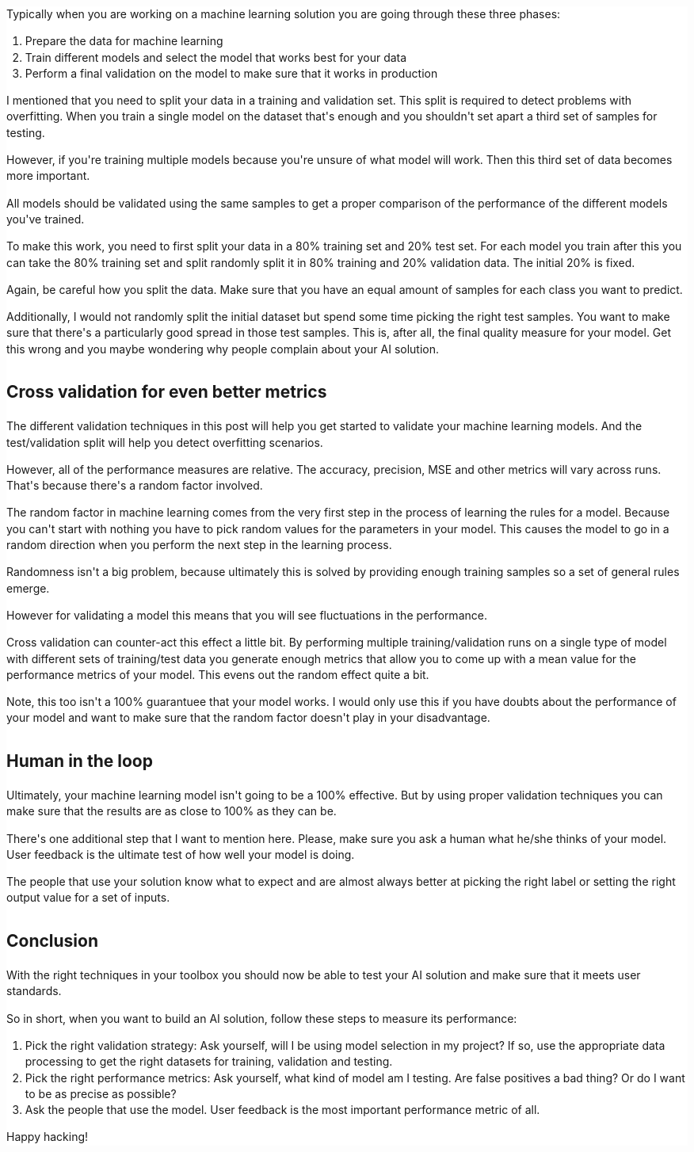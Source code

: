 <p>Typically when you are working on a machine learning solution you are going through these three phases:</p>
<ol>
<li>Prepare the data for machine learning</li>
<li>Train different models and select the model that works best for your data</li>
<li>Perform a final validation on the model to make sure that it works in production</li>
</ol>
<p>I mentioned that you need to split your data in a training and validation set. This split is required to detect problems with overfitting. When you train a single model on the dataset that's enough and you shouldn't set apart a third set of samples for testing.</p>
<p>However, if you're training multiple models because you're unsure of what model will work. Then this third set of data becomes more important.</p>
<p>All models should be validated using the same samples to get a proper comparison of the performance of the different models you've trained.</p>
<p>To make this work, you need to first split your data in a 80% training set and 20% test set. For each model you train after this you can take the 80% training set and split randomly split it in 80% training and 20% validation data. The initial 20% is fixed.</p>
<p>Again, be careful how you split the data. Make sure that you have an equal amount of samples for each class you want to predict.</p>
<p>Additionally, I would not randomly split the initial dataset but spend some time picking the right test samples. You want to make sure that there's a particularly good spread in those test samples. This is, after all, the final quality measure for your model. Get this wrong and you maybe wondering why people complain about your AI solution.</p>
<h2 id="crossvalidationforevenbettermetrics">Cross validation for even better metrics</h2>
<p>The different validation techniques in this post will help you get started to validate your machine learning models. And the test/validation split will help you detect overfitting scenarios.</p>
<p>However, all of the performance measures are relative. The accuracy, precision, MSE and other metrics will vary across runs. That's because there's a random factor involved.</p>
<p>The random factor in machine learning comes from the very first step in the process of learning the rules for a model. Because you can't start with nothing you have to pick random values for the parameters in your model. This causes the model to go in a random direction when you perform the next step in the learning process.</p>
<p>Randomness isn't a big problem, because ultimately this is solved by providing enough training samples so a set of general rules emerge.</p>
<p>However for validating a model this means that you will see fluctuations in the performance.</p>
<p>Cross validation can counter-act this effect a little bit. By performing multiple training/validation runs on a single type of model with different sets of training/test data you generate enough metrics that allow you to come up with a mean value for the performance metrics of your model. This evens out the random effect quite a bit.</p>
<p>Note, this too isn't a 100% guarantuee that your model works. I would only use this if you have doubts about the performance of your model and want to make sure that the random factor doesn't play in your disadvantage.</p>
<h2 id="humanintheloop">Human in the loop</h2>
<p>Ultimately, your machine learning model isn't going to be a 100% effective. But by using proper validation techniques you can make sure that the results are as close to 100% as they can be.</p>
<p>There's one additional step that I want to mention here. Please, make sure you ask a human what he/she thinks of your model. User feedback is the ultimate test of how well your model is doing.</p>
<p>The people that use your solution know what to expect and are almost always better at picking the right label or setting the right output value for a set of inputs.</p>
<h2 id="conclusion">Conclusion</h2>
<p>With the right techniques in your toolbox you should now be able to test your AI solution and make sure that it meets user standards.</p>
<p>So in short, when you want to build an AI solution, follow these steps to measure its performance:</p>
<ol>
<li>Pick the right validation strategy: Ask yourself, will I be using model selection in my project? If so, use the appropriate data processing to get the right datasets for training, validation and testing.</li>
<li>Pick the right performance metrics: Ask yourself, what kind of model am I testing. Are false positives a bad thing? Or do I want to be as precise as possible?</li>
<li>Ask the people that use the model. User feedback is the most important performance metric of all.</li>
</ol>
<p>Happy hacking!</p>